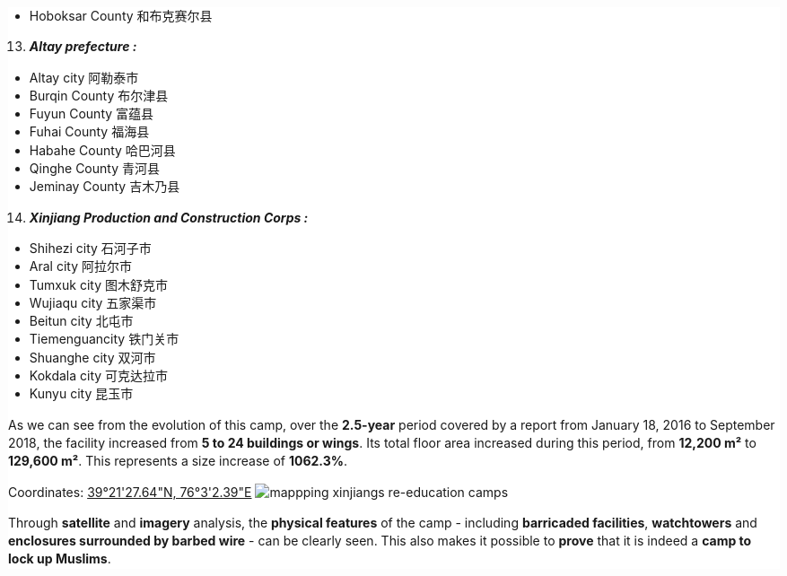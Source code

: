 - Hoboksar County 和布克赛尔县
13. ***Altay prefecture :***
- Altay city 阿勒泰市
- Burqin County 布尔津县
- Fuyun County 富蕴县
- Fuhai County 福海县
- Habahe County 哈巴河县
- Qinghe County 青河县
- Jeminay County 吉木乃县
14. ***Xinjiang Production and Construction Corps :***
- Shihezi city 石河子市
- Aral city 阿拉尔市
- Tumxuk city 图木舒克市
- Wujiaqu city 五家渠市
- Beitun city 北屯市
- Tiemenguancity 铁门关市
- Shuanghe city 双河市
- Kokdala city 可克达拉市
- Kunyu city 昆玉市

As we can see from the evolution of this camp, over the **2.5-year** period covered by a report from January 18, 2016 to September 2018, the facility increased from **5 to 24 buildings or wings**. Its total floor area increased during this period, from **12,200 m²** to **129,600 m²**. This represents a size increase of **1062.3%**.

Coordinates: [39°21'27.64"N, 76°3'2.39"E](https://maps.google.com/maps?ll=39.357678,76.050664&hl=en&t=h&z=17)
![mappping xinjiangs re-education camps](assets/images/posts/2020-10-03-mapping-xinjiangs-re-education-camps.gif)

Through **satellite** and **imagery** analysis, the **physical features** of the camp - including **barricaded facilities**, **watchtowers** and **enclosures surrounded by barbed wire** - can be clearly seen. This also makes it possible to **prove** that it is indeed a **camp to lock up Muslims**.
